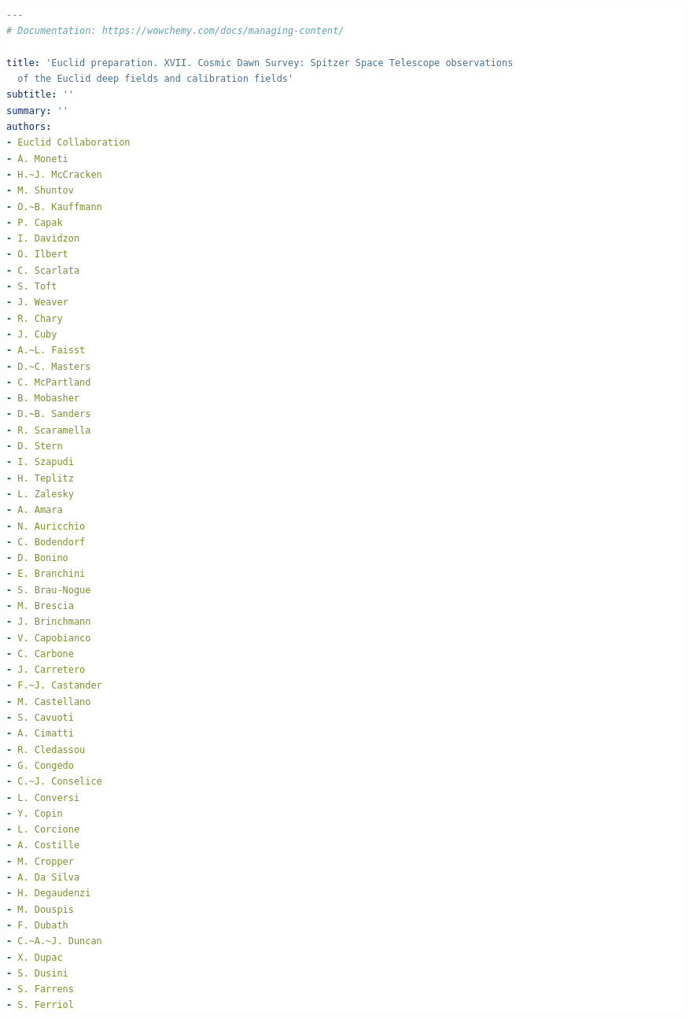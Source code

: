 ```yaml
---
# Documentation: https://wowchemy.com/docs/managing-content/

title: 'Euclid preparation. XVII. Cosmic Dawn Survey: Spitzer Space Telescope observations
  of the Euclid deep fields and calibration fields'
subtitle: ''
summary: ''
authors:
- Euclid Collaboration
- A. Moneti
- H.~J. McCracken
- M. Shuntov
- O.~B. Kauffmann
- P. Capak
- I. Davidzon
- O. Ilbert
- C. Scarlata
- S. Toft
- J. Weaver
- R. Chary
- J. Cuby
- A.~L. Faisst
- D.~C. Masters
- C. McPartland
- B. Mobasher
- D.~B. Sanders
- R. Scaramella
- D. Stern
- I. Szapudi
- H. Teplitz
- L. Zalesky
- A. Amara
- N. Auricchio
- C. Bodendorf
- D. Bonino
- E. Branchini
- S. Brau-Nogue
- M. Brescia
- J. Brinchmann
- V. Capobianco
- C. Carbone
- J. Carretero
- F.~J. Castander
- M. Castellano
- S. Cavuoti
- A. Cimatti
- R. Cledassou
- G. Congedo
- C.~J. Conselice
- L. Conversi
- Y. Copin
- L. Corcione
- A. Costille
- M. Cropper
- A. Da Silva
- H. Degaudenzi
- M. Douspis
- F. Dubath
- C.~A.~J. Duncan
- X. Dupac
- S. Dusini
- S. Farrens
- S. Ferriol
```